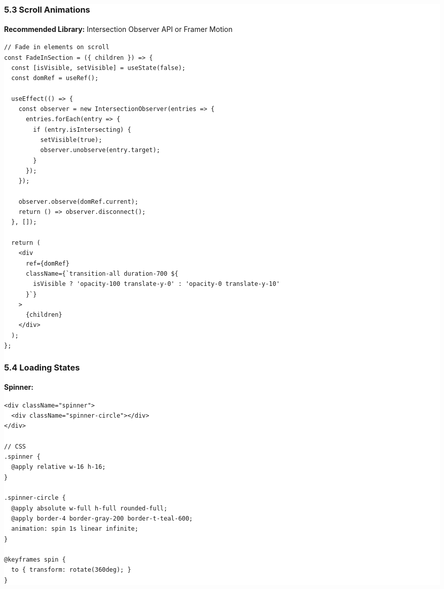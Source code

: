 ### 5.3 Scroll Animations

**Recommended Library:** Intersection Observer API or Framer Motion

```tsx
// Fade in elements on scroll
const FadeInSection = ({ children }) => {
  const [isVisible, setVisible] = useState(false);
  const domRef = useRef();
  
  useEffect(() => {
    const observer = new IntersectionObserver(entries => {
      entries.forEach(entry => {
        if (entry.isIntersecting) {
          setVisible(true);
          observer.unobserve(entry.target);
        }
      });
    });
    
    observer.observe(domRef.current);
    return () => observer.disconnect();
  }, []);
  
  return (
    <div
      ref={domRef}
      className={`transition-all duration-700 ${
        isVisible ? 'opacity-100 translate-y-0' : 'opacity-0 translate-y-10'
      }`}
    >
      {children}
    </div>
  );
};
```

### 5.4 Loading States

**Spinner:**
```tsx
<div className="spinner">
  <div className="spinner-circle"></div>
</div>

// CSS
.spinner {
  @apply relative w-16 h-16;
}

.spinner-circle {
  @apply absolute w-full h-full rounded-full;
  @apply border-4 border-gray-200 border-t-teal-600;
  animation: spin 1s linear infinite;
}

@keyframes spin {
  to { transform: rotate(360deg); }
}
```

